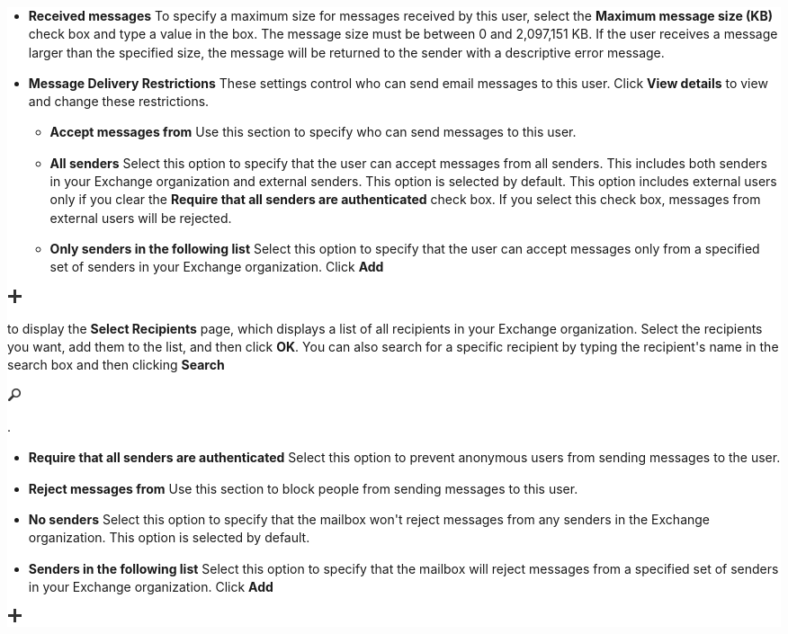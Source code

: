   
  - **Received messages** To specify a maximum size for messages received by this user, select the **Maximum message size (KB)** check box and type a value in the box. The message size must be between 0 and 2,097,151 KB. If the user receives a message larger than the specified size, the message will be returned to the sender with a descriptive error message.
    
  
- **Message Delivery Restrictions** These settings control who can send email messages to this user. Click **View details** to view and change these restrictions.
    
  - **Accept messages from** Use this section to specify who can send messages to this user.
    
  - **All senders** Select this option to specify that the user can accept messages from all senders. This includes both senders in your Exchange organization and external senders. This option is selected by default. This option includes external users only if you clear the **Require that all senders are authenticated** check box. If you select this check box, messages from external users will be rejected.
    
  
  - **Only senders in the following list** Select this option to specify that the user can accept messages only from a specified set of senders in your Exchange organization. Click **Add**
  
    
    
![Add icon](images/ITPro_EAC_AddIcon.png)
  
    
    
 to display the **Select Recipients** page, which displays a list of all recipients in your Exchange organization. Select the recipients you want, add them to the list, and then click **OK**. You can also search for a specific recipient by typing the recipient's name in the search box and then clicking **Search**
  
    
    
![Search icon](images/ITPro_EAC_.png)
  
    
    
.
    
  
  - **Require that all senders are authenticated** Select this option to prevent anonymous users from sending messages to the user.
    
  
  - **Reject messages from** Use this section to block people from sending messages to this user.
    
  - **No senders** Select this option to specify that the mailbox won't reject messages from any senders in the Exchange organization. This option is selected by default.
    
  
  - **Senders in the following list** Select this option to specify that the mailbox will reject messages from a specified set of senders in your Exchange organization. Click **Add**
  
    
    
![Add icon](images/ITPro_EAC_AddIcon.png)
  
    